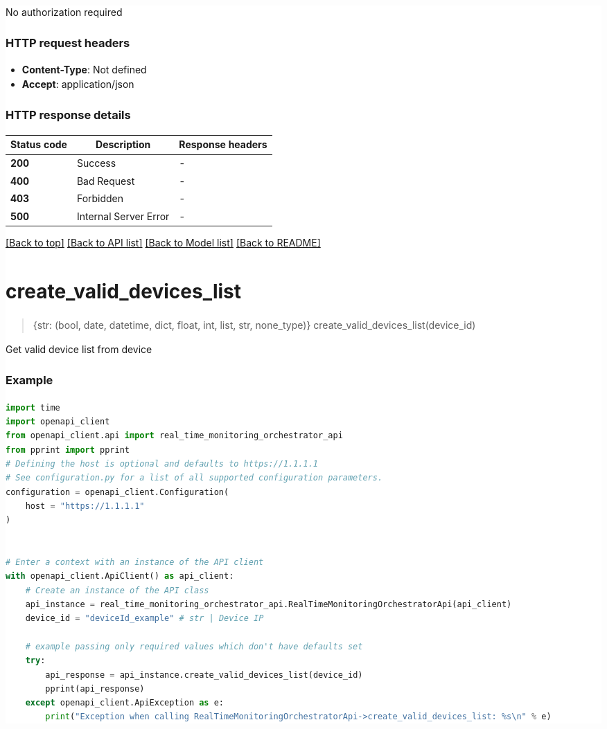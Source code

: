 No authorization required

### HTTP request headers

 - **Content-Type**: Not defined
 - **Accept**: application/json


### HTTP response details

| Status code | Description | Response headers |
|-------------|-------------|------------------|
**200** | Success |  -  |
**400** | Bad Request |  -  |
**403** | Forbidden |  -  |
**500** | Internal Server Error |  -  |

[[Back to top]](#) [[Back to API list]](../README.md#documentation-for-api-endpoints) [[Back to Model list]](../README.md#documentation-for-models) [[Back to README]](../README.md)

# **create_valid_devices_list**
> {str: (bool, date, datetime, dict, float, int, list, str, none_type)} create_valid_devices_list(device_id)



Get valid device list from device

### Example


```python
import time
import openapi_client
from openapi_client.api import real_time_monitoring_orchestrator_api
from pprint import pprint
# Defining the host is optional and defaults to https://1.1.1.1
# See configuration.py for a list of all supported configuration parameters.
configuration = openapi_client.Configuration(
    host = "https://1.1.1.1"
)


# Enter a context with an instance of the API client
with openapi_client.ApiClient() as api_client:
    # Create an instance of the API class
    api_instance = real_time_monitoring_orchestrator_api.RealTimeMonitoringOrchestratorApi(api_client)
    device_id = "deviceId_example" # str | Device IP

    # example passing only required values which don't have defaults set
    try:
        api_response = api_instance.create_valid_devices_list(device_id)
        pprint(api_response)
    except openapi_client.ApiException as e:
        print("Exception when calling RealTimeMonitoringOrchestratorApi->create_valid_devices_list: %s\n" % e)
```
